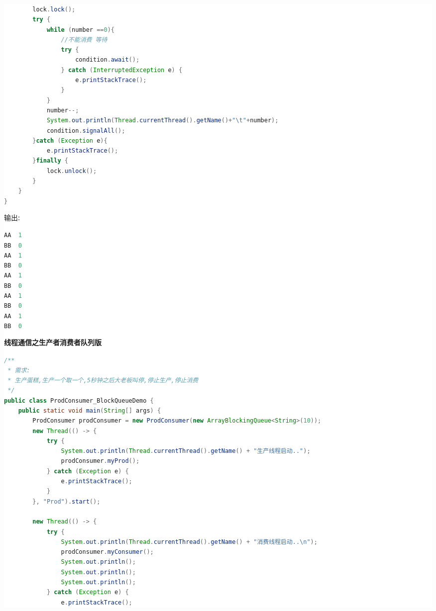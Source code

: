 ```java
        lock.lock();
        try {
            while (number ==0){
                //不能消费 等待
                try {
                    condition.await();
                } catch (InterruptedException e) {
                    e.printStackTrace();
                }
            }
            number--;
            System.out.println(Thread.currentThread().getName()+"\t"+number);
            condition.signalAll();
        }catch (Exception e){
            e.printStackTrace();
        }finally {
            lock.unlock();
        }
    }
}
```

输出:

```java
AA	1
BB	0
AA	1
BB	0
AA	1
BB	0
AA	1
BB	0
AA	1
BB	0
```

**线程通信之生产者消费者队列版**

```java
/**
 * 需求:
 * 生产蛋糕,生产一个取一个,5秒钟之后大老板叫停,停止生产,停止消费
 */
public class ProdConsumer_BlockQueueDemo {
    public static void main(String[] args) {
        ProdConsumer prodConsumer = new ProdConsumer(new ArrayBlockingQueue<String>(10));
        new Thread(() -> {
            try {
                System.out.println(Thread.currentThread().getName() + "生产线程启动..");
                prodConsumer.myProd();
            } catch (Exception e) {
                e.printStackTrace();
            }
        }, "Prod").start();

        new Thread(() -> {
            try {
                System.out.println(Thread.currentThread().getName() + "消费线程启动..\n");
                prodConsumer.myConsumer();
                System.out.println();
                System.out.println();
                System.out.println();
            } catch (Exception e) {
                e.printStackTrace();
```